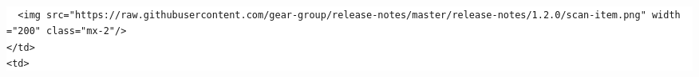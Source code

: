       <img src="https://raw.githubusercontent.com/gear-group/release-notes/master/release-notes/1.2.0/scan-item.png" width="200" class="mx-2"/>
    </td>
    <td>
